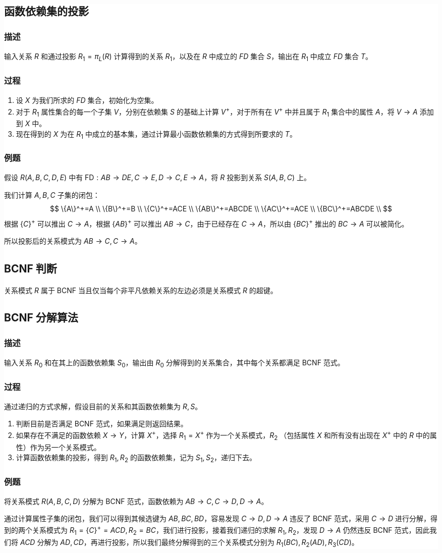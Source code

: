 ## 函数依赖集的投影

### 描述

输入关系 $R$ 和通过投影 $R_1=\pi_L(R)$ 计算得到的关系 $R_1$，以及在 $R$ 中成立的 $FD$ 集合 $S$，输出在 $R_1$ 中成立 $FD$ 集合 $T$。

### 过程

1. 设 $X$ 为我们所求的 $FD$ 集合，初始化为空集。
2. 对于 $R_1$ 属性集合的每一个子集 $V$，分别在依赖集 $S$ 的基础上计算 $V^+$，对于所有在 $V^+$ 中并且属于 $R_1$ 集合中的属性 $A$，将 $V\rightarrow A$ 添加到 $X$ 中。
3. 现在得到的 $X$ 为在 $R_1$ 中成立的基本集，通过计算最小函数依赖集的方式得到所要求的 $T$。

### 例题

假设 $R(A,B,C,D,E)$ 中有 $\text{FD}:AB\rightarrow DE,C\rightarrow E,D\rightarrow C,E\rightarrow A$，将 $R$ 投影到关系 $S(A,B,C)$ 上。

我们计算 $A,B,C$ 子集的闭包：
$$
\{A\}^+=A \\ \{B\}^+=B \\ \{C\}^+=ACE \\ \{AB\}^+=ABCDE \\ \{AC\}^+=ACE \\ \{BC\}^+=ABCDE \\ 
$$
根据 $\{C\}^+$ 可以推出 $C\rightarrow A$，根据 $\{AB\}^+$ 可以推出 $AB\rightarrow C$，由于已经存在 $C\rightarrow A$，所以由 $\{BC\}^+$ 推出的 $BC\rightarrow A$ 可以被简化。

所以投影后的关系模式为 $AB\rightarrow C,C\rightarrow A$。

## BCNF 判断

关系模式 $R$ 属于 $\text{BCNF}$ 当且仅当每个非平凡依赖关系的左边必须是关系模式 $R$ 的超键。

## BCNF 分解算法

### 描述

输入关系 $R_0$ 和在其上的函数依赖集 $S_0$，输出由 $R_0$ 分解得到的关系集合，其中每个关系都满足 $\text{BCNF}$ 范式。

### 过程

通过递归的方式求解，假设目前的关系和其函数依赖集为 $R,S$。

1. 判断目前是否满足 $\text{BCNF}$ 范式，如果满足则返回结果。
2. 如果存在不满足的函数依赖 $X\rightarrow Y$，计算 $X^+$，选择 $R_1=X^+$ 作为一个关系模式，$R_2$ （包括属性 $X$ 和所有没有出现在 $X^+$ 中的 $R$ 中的属性）作为另一个关系模式。
3. 计算函数依赖集的投影，得到 $R_1,R_2$ 的函数依赖集，记为 $S_1,S_2$，递归下去。

### 例题

将关系模式 $R(A,B,C,D)$ 分解为 $\text{BCNF}$ 范式，函数依赖为 $AB\rightarrow C,C\rightarrow D,D\rightarrow A$。

通过计算属性子集的闭包，我们可以得到其候选键为 $AB,BC,BD$，容易发现 $C\rightarrow D,D\rightarrow A$ 违反了 $\text{BCNF}$ 范式，采用 $C\rightarrow D$ 进行分解，得到的两个关系模式为 $R_1=\{C\}^+=ACD,R_2=BC$，我们进行投影，接着我们递归的求解 $R_1,R_2$，发现 $D\rightarrow A$ 仍然违反 $\text{BCNF}$ 范式，因此我们将 $ACD$ 分解为 $AD,CD$，再进行投影，所以我们最终分解得到的三个关系模式分别为 $R_1(BC),R_2(AD),R_3(CD)$。
